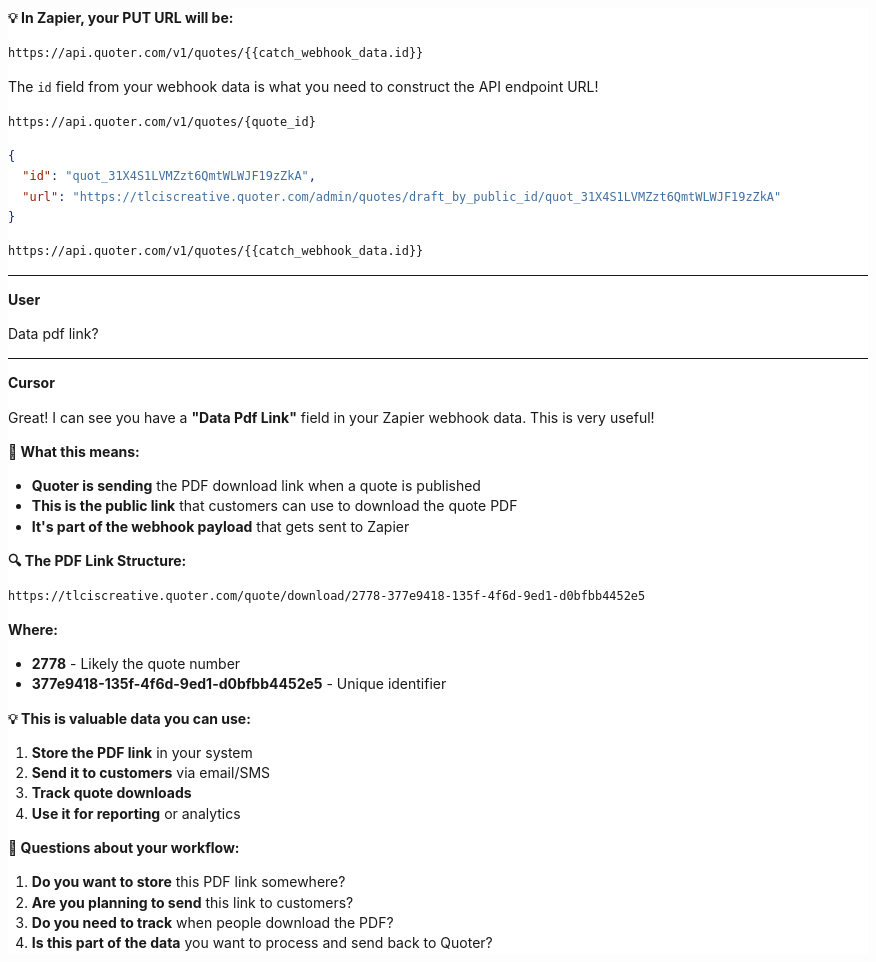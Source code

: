 **💡 In Zapier, your PUT URL will be:**
```
https://api.quoter.com/v1/quotes/{{catch_webhook_data.id}}
```

The `id` field from your webhook data is what you need to construct the API endpoint URL!

```plaintext
https://api.quoter.com/v1/quotes/{quote_id}
```

```json
{
  "id": "quot_31X4S1LVMZzt6QmtWLWJF19zZkA",
  "url": "https://tlciscreative.quoter.com/admin/quotes/draft_by_public_id/quot_31X4S1LVMZzt6QmtWLWJF19zZkA"
}
```

```plaintext
https://api.quoter.com/v1/quotes/{{catch_webhook_data.id}}
```

---

**User**

Data pdf link?

---

**Cursor**

Great! I can see you have a **"Data Pdf Link"** field in your Zapier webhook data. This is very useful!

**🎯 What this means:**
- **Quoter is sending** the PDF download link when a quote is published
- **This is the public link** that customers can use to download the quote PDF
- **It's part of the webhook payload** that gets sent to Zapier

**🔍 The PDF Link Structure:**
```
https://tlciscreative.quoter.com/quote/download/2778-377e9418-135f-4f6d-9ed1-d0bfbb4452e5
```

**Where:**
- **2778** - Likely the quote number
- **377e9418-135f-4f6d-9ed1-d0bfbb4452e5** - Unique identifier

**💡 This is valuable data you can use:**

1. **Store the PDF link** in your system
2. **Send it to customers** via email/SMS
3. **Track quote downloads** 
4. **Use it for reporting** or analytics

**🤔 Questions about your workflow:**

1. **Do you want to store** this PDF link somewhere?
2. **Are you planning to send** this link to customers?
3. **Do you need to track** when people download the PDF?
4. **Is this part of the data** you want to process and send back to Quoter?
